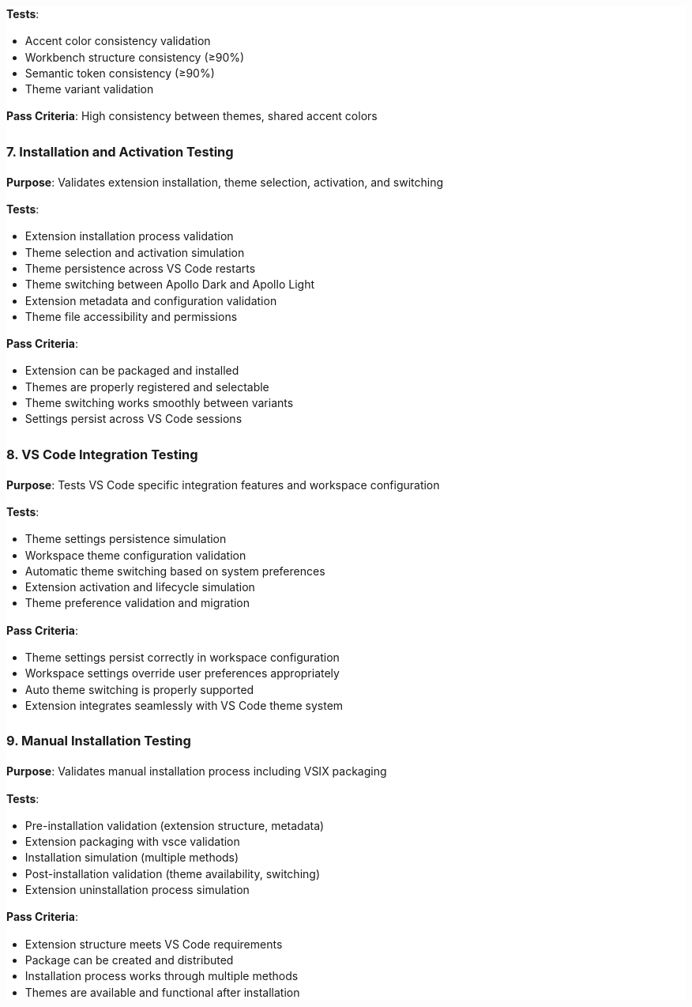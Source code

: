 **Tests**:
- Accent color consistency validation
- Workbench structure consistency (≥90%)
- Semantic token consistency (≥90%)
- Theme variant validation

**Pass Criteria**: High consistency between themes, shared accent colors

### 7. Installation and Activation Testing

**Purpose**: Validates extension installation, theme selection, activation, and switching

**Tests**:
- Extension installation process validation
- Theme selection and activation simulation
- Theme persistence across VS Code restarts
- Theme switching between Apollo Dark and Apollo Light
- Extension metadata and configuration validation
- Theme file accessibility and permissions

**Pass Criteria**: 
- Extension can be packaged and installed
- Themes are properly registered and selectable
- Theme switching works smoothly between variants
- Settings persist across VS Code sessions

### 8. VS Code Integration Testing

**Purpose**: Tests VS Code specific integration features and workspace configuration

**Tests**:
- Theme settings persistence simulation
- Workspace theme configuration validation
- Automatic theme switching based on system preferences
- Extension activation and lifecycle simulation
- Theme preference validation and migration

**Pass Criteria**:
- Theme settings persist correctly in workspace configuration
- Workspace settings override user preferences appropriately
- Auto theme switching is properly supported
- Extension integrates seamlessly with VS Code theme system

### 9. Manual Installation Testing

**Purpose**: Validates manual installation process including VSIX packaging

**Tests**:
- Pre-installation validation (extension structure, metadata)
- Extension packaging with vsce validation
- Installation simulation (multiple methods)
- Post-installation validation (theme availability, switching)
- Extension uninstallation process simulation

**Pass Criteria**:
- Extension structure meets VS Code requirements
- Package can be created and distributed
- Installation process works through multiple methods
- Themes are available and functional after installation
